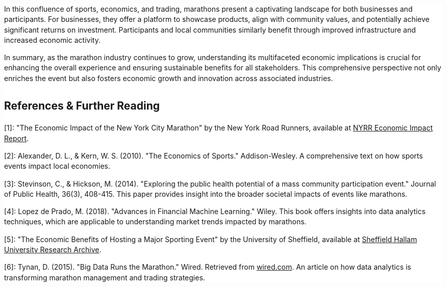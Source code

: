 In this confluence of sports, economics, and trading, marathons present a captivating landscape for both businesses and participants. For businesses, they offer a platform to showcase products, align with community values, and potentially achieve significant returns on investment. Participants and local communities similarly benefit through improved infrastructure and increased economic activity.

In summary, as the marathon industry continues to grow, understanding its multifaceted economic implications is crucial for enhancing the overall experience and ensuring sustainable benefits for all stakeholders. This comprehensive perspective not only enriches the event but also fosters economic growth and innovation across associated industries.

## References & Further Reading

[1]: "The Economic Impact of the New York City Marathon" by the New York Road Runners, available at [NYRR Economic Impact Report](https://www.mastercard.com/news/perspectives/2024/exploring-the-economic-impact-of-the-nyc-marathon/).

[2]: Alexander, D. L., & Kern, W. S. (2010). "The Economics of Sports." Addison-Wesley. A comprehensive text on how sports events impact local economies.

[3]: Stevinson, C., & Hickson, M. (2014). "Exploring the public health potential of a mass community participation event." Journal of Public Health, 36(3), 408-415. This paper provides insight into the broader societal impacts of events like marathons.

[4]: Lopez de Prado, M. (2018). "Advances in Financial Machine Learning." Wiley. This book offers insights into data analytics techniques, which are applicable to understanding market trends impacted by marathons.

[5]: "The Economic Benefits of Hosting a Major Sporting Event" by the University of Sheffield, available at [Sheffield Hallam University Research Archive](https://www.shu.ac.uk/sport-physical-activity-research-centre/sport-industry/projects/major-sporting-event-impact).

[6]: Tynan, D. (2015). "Big Data Runs the Marathon." Wired. Retrieved from [wired.com](https://journalofbigdata.springeropen.com/articles/10.1186/s40537-024-00914-9). An article on how data analytics is transforming marathon management and trading strategies.